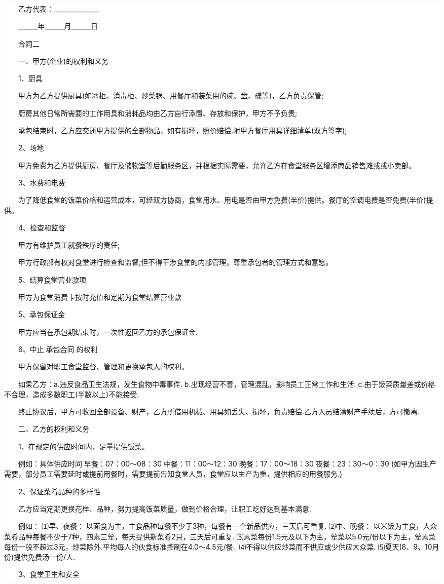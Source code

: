  　　乙方代表：______________
 
 　　______年______月______日
 
 　　合同二
 
 　　一、甲方(企业)的权利和义务
 
 　　1、厨具
 
 　　甲方为乙方提供厨具(如冰柜、消毒柜、炒菜锅、用餐厅和装菜用的碗、盘、碟等)，乙方负责保管;
 
 　　厨房其他日常所需要的工作用具和消耗品均由乙方自行添置、存放和保护，甲方不予负责;
 
 　　承包结束时，乙方应交还甲方提供的全部物品，如有损坏，照价赔偿.附甲方餐厅用具详细清单(双方签字);
 
 　　2、场地
 
 　　甲方免费为乙方提供厨房、餐厅及储物室等后勤服务区，并根据实际需要，允许乙方在食堂服务区增添商品销售滩或或小卖部。
 
 　　3、水费和电费
 
 　　为了降低食堂的饭菜价格和运营成本，可经双方协商，食堂用水、用电是否由甲方免费(半价)提供。餐厅的空调电费是否免费(半价)提供。
 
 　　4、检查和监督
 
 　　甲方有维护员工就餐秩序的责任;
 
 　　甲方行政部有权对食堂进行检查和监督;但不得干涉食堂的内部管理，尊重承包者的管理方式和意愿。
 
 　　5、结算食堂营业款项
 
 　　甲方为食堂消费卡按时充值和定期为食堂结算营业款
 
 　　5、承包保证金
 
 　　甲方应当在承包期结束时，一次性返回乙方的承包保证金.
 
 　　6、中止
承包合同
的权利
 
 　　甲方保留对职工食堂监督、管理和更换承包人的权利。
 
 　　如果乙方：a.违反食品卫生法规，发生食物中毒事件. b.出现经营不善，管理混乱，影响员工正常工作和生活. c.由于饭菜质量差或价格不合理，造成多数职工(半数以上)不能接受.
 
 　　终止协议后，甲方可收回全部设备、财产，乙方所借用机械、用具如丢失、损坏，负责赔偿.乙方人员结清财产手续后，方可撤离.
 
 　　二、乙方的权利和义务
 
 　　1、在规定的供应时间内，足量提供饭菜。
 
 　　例如：具体供应时间 早餐：07：00～08：30 中餐：11：00～12：30 晚餐：17：00～18：30 夜餐：23：30～0：30 (如甲方因生产需要，部分员工需要延时或提前用餐时，需要提前告知食堂人员，食堂应以生产为重，提供相应的用餐服务.)
 
 　　2、保证菜肴品种的多样性
 
 　　乙方应当定期更换花样、品种，努力提高饭菜质量，做到价格合理，让职工吃好达到基本满意.
 
 　　例如： ⑴早、夜餐： 以面食为主，主食品种每餐不少于3种，每餐有一个新品供应，三天后可重复. ⑵中、晚餐： 以米饭为主食，大众菜肴品种每餐不少于7种，四素三荤，每天提供新菜肴2只，三天后可重复. ⑶素菜每份1.5元及以下为主，荤菜以5.0元/份以下为主，荤素菜每份一般不超过3元，炒菜除外.平均每人的伙食标准控制在4.0～4.5元/餐.. ⑷不得以供应炒菜而不供应或少供应大众菜. ⑸夏天(8、9、10月份)提供免费汤一份/人.
 
 　　3、食堂卫生和安全
 